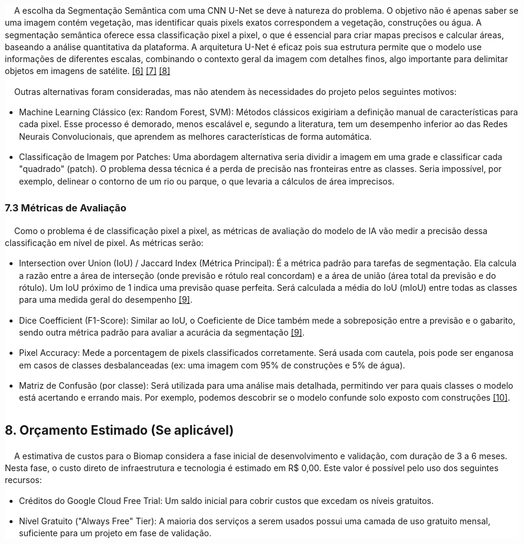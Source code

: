 &nbsp;&nbsp;&nbsp;&nbsp;A escolha da Segmentação Semântica com uma CNN U-Net se deve à natureza do problema. O objetivo não é apenas saber se uma imagem contém vegetação, mas identificar quais pixels exatos correspondem a vegetação, construções ou água. A segmentação semântica oferece essa classificação pixel a pixel, o que é essencial para criar mapas precisos e calcular áreas, baseando a análise quantitativa da plataforma. A arquitetura U-Net é eficaz pois sua estrutura permite que o modelo use informações de diferentes escalas, combinando o contexto geral da imagem com detalhes finos, algo importante para delimitar objetos em imagens de satélite. [[6]](#referências) [[7]](#referências) [[8]](#referências)

&nbsp;&nbsp;&nbsp;&nbsp;Outras alternativas foram consideradas, mas não atendem às necessidades do projeto pelos seguintes motivos:
- Machine Learning Clássico (ex: Random Forest, SVM): Métodos clássicos exigiriam a definição manual de características para cada pixel. Esse processo é demorado, menos escalável e, segundo a literatura, tem um desempenho inferior ao das Redes Neurais Convolucionais, que aprendem as melhores características de forma automática.

- Classificação de Imagem por Patches: Uma abordagem alternativa seria dividir a imagem em uma grade e classificar cada "quadrado" (patch). O problema dessa técnica é a perda de precisão nas fronteiras entre as classes. Seria impossível, por exemplo, delinear o contorno de um rio ou parque, o que levaria a cálculos de área imprecisos.

### 7.3 Métricas de Avaliação

&nbsp;&nbsp;&nbsp;&nbsp;Como o problema é de classificação pixel a pixel, as métricas de avaliação do modelo de IA vão medir a precisão dessa classificação em nível de pixel. As métricas serão:

- Intersection over Union (IoU) / Jaccard Index (Métrica Principal): É a métrica padrão para tarefas de segmentação. Ela calcula a razão entre a área de interseção (onde previsão e rótulo real concordam) e a área de união (área total da previsão e do rótulo). Um IoU próximo de 1 indica uma previsão quase perfeita. Será calculada a média do IoU (mIoU) entre todas as classes para uma medida geral do desempenho [[9]](#referências).

- Dice Coefficient (F1-Score): Similar ao IoU, o Coeficiente de Dice também mede a sobreposição entre a previsão e o gabarito, sendo outra métrica padrão para avaliar a acurácia da segmentação [[9]](#referências).

- Pixel Accuracy: Mede a porcentagem de pixels classificados corretamente. Será usada com cautela, pois pode ser enganosa em casos de classes desbalanceadas (ex: uma imagem com 95% de construções e 5% de água).

- Matriz de Confusão (por classe): Será utilizada para uma análise mais detalhada, permitindo ver para quais classes o modelo está acertando e errando mais. Por exemplo, podemos descobrir se o modelo confunde solo exposto com construções [[10]](#referências).


## 8. Orçamento Estimado (Se aplicável)

&nbsp;&nbsp;&nbsp;&nbsp;A estimativa de custos para o Biomap considera a fase inicial de desenvolvimento e validação, com duração de 3 a 6 meses. Nesta fase, o custo direto de infraestrutura e tecnologia é estimado em R$ 0,00. Este valor é possível pelo uso dos seguintes recursos:

- Créditos do Google Cloud Free Trial: Um saldo inicial para cobrir custos que excedam os níveis gratuitos.

- Nível Gratuito ("Always Free" Tier): A maioria dos serviços a serem usados possui uma camada de uso gratuito mensal, suficiente para um projeto em fase de validação.
